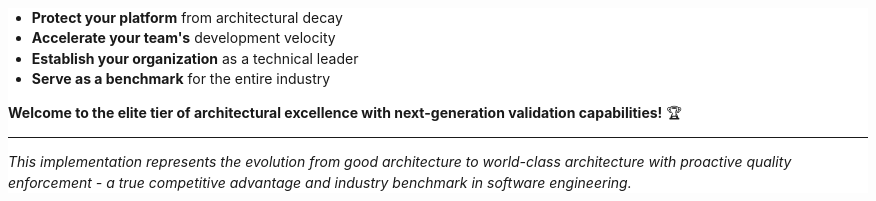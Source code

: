 - **Protect your platform** from architectural decay
- **Accelerate your team's** development velocity
- **Establish your organization** as a technical leader
- **Serve as a benchmark** for the entire industry

**Welcome to the elite tier of architectural excellence with next-generation validation capabilities!** 🏆

---

*This implementation represents the evolution from good architecture to world-class architecture with proactive quality enforcement - a true competitive advantage and industry benchmark in software engineering.*
